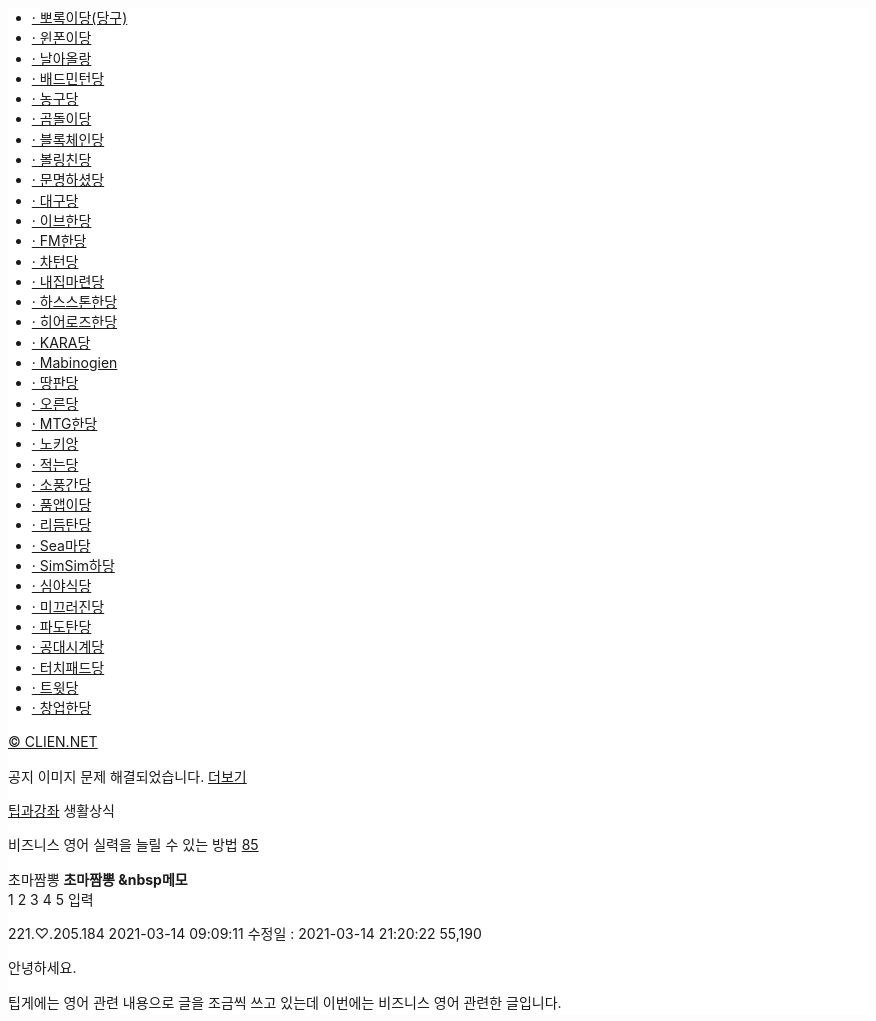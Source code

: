 * [· 뽀록이당(당구)](https://www.clien.net/service/board/cm_billiards)
* [· 윈폰이당](https://www.clien.net/service/board/cm_wp)
* [· 날아올랑](https://www.clien.net/service/board/cm_drone)
* [· 배드민턴당](https://www.clien.net/service/board/cm_badmin)
* [· 농구당](https://www.clien.net/service/board/cm_basket)
* [· 곰돌이당](https://www.clien.net/service/board/cm_bear)
* [· 블록체인당](https://www.clien.net/service/board/cm_blockchain)
* [· 볼링친당](https://www.clien.net/service/board/cm_bowling)
* [· 문명하셨당](https://www.clien.net/service/board/cm_civilize)
* [· 대구당](https://www.clien.net/service/board/cm_daegu)
* [· 이브한당](https://www.clien.net/service/board/cm_eve)
* [· FM한당](https://www.clien.net/service/board/cm_fm)
* [· 차턴당](https://www.clien.net/service/board/cm_gta)
* [· 내집마련당](https://www.clien.net/service/board/cm_havehome)
* [· 하스스톤한당](https://www.clien.net/service/board/cm_hearth)
* [· 히어로즈한당](https://www.clien.net/service/board/cm_heroes)
* [· KARA당](https://www.clien.net/service/board/cm_kara)
* [· Mabinogien](https://www.clien.net/service/board/cm_mabi)
* [· 땅판당](https://www.clien.net/service/board/cm_mine)
* [· 오른당](https://www.clien.net/service/board/cm_mount)
* [· MTG한당](https://www.clien.net/service/board/cm_mtg)
* [· 노키앙](https://www.clien.net/service/board/cm_nokien)
* [· 적는당](https://www.clien.net/service/board/cm_note)
* [· 소풍간당](https://www.clien.net/service/board/cm_picnic)
* [· 품앱이당](https://www.clien.net/service/board/cm_redeem)
* [· 리듬탄당](https://www.clien.net/service/board/cm_rhythm)
* [· Sea마당](https://www.clien.net/service/board/cm_sea)
* [· SimSim하당](https://www.clien.net/service/board/cm_sim)
* [· 심야식당](https://www.clien.net/service/board/cm_simsik)
* [· 미끄러진당](https://www.clien.net/service/board/cm_snow)
* [· 파도탄당](https://www.clien.net/service/board/cm_surfing)
* [· 공대시계당](https://www.clien.net/service/board/cm_tiwatch)
* [· 터치패드당](https://www.clien.net/service/board/cm_tpad)
* [· 트윗당](https://www.clien.net/service/board/cm_twit)
* [· 창업한당](https://www.clien.net/service/board/cm_venture)

[© CLIEN.NET](https://www.clien.net/service)

공지 이미지 문제 해결되었습니다. [더보기](https://www.clien.net/service//board/annonce/15933222) 

[팁과강좌](https://www.clien.net/service/board/lecture) 생활상식

    

비즈니스 영어 실력을 늘릴 수 있는 방법 [85](https://www.clien.net/service/board/lecture/15966976#comment-head) 

초마짬뽕     **초마짬뽕 &nbsp메모**   
1    2    3    4    5     입력 

  221.♡.205.184
  2021-03-14 09:09:11 수정일 : 2021-03-14 21:20:22    55,190 

안녕하세요.

팁게에는 영어 관련 내용으로 글을 조금씩 쓰고 있는데 이번에는 비즈니스 영어 관련한 글입니다.
